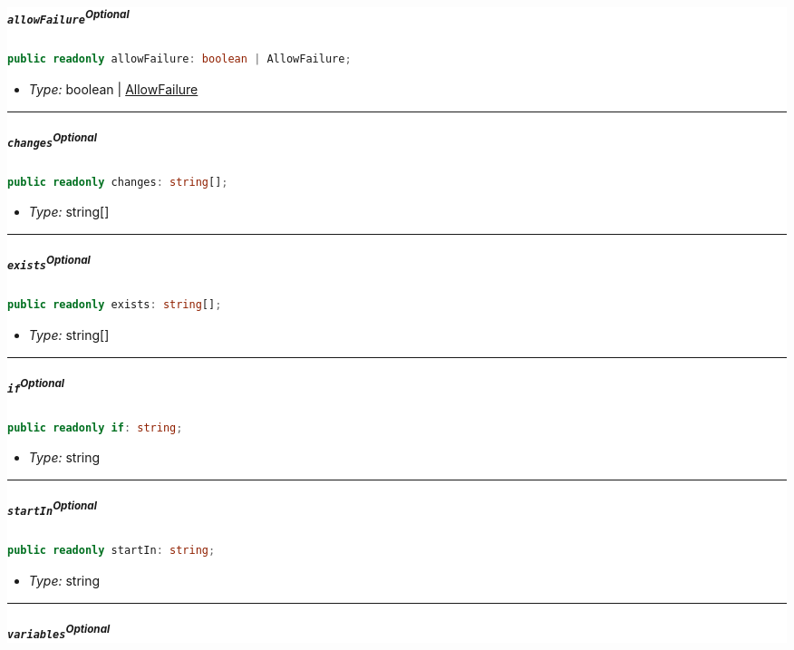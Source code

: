 
##### `allowFailure`<sup>Optional</sup> <a name="allowFailure" id="projen.gitlab.IncludeRule.property.allowFailure"></a>

```typescript
public readonly allowFailure: boolean | AllowFailure;
```

- *Type:* boolean | <a href="#projen.gitlab.AllowFailure">AllowFailure</a>

---

##### `changes`<sup>Optional</sup> <a name="changes" id="projen.gitlab.IncludeRule.property.changes"></a>

```typescript
public readonly changes: string[];
```

- *Type:* string[]

---

##### `exists`<sup>Optional</sup> <a name="exists" id="projen.gitlab.IncludeRule.property.exists"></a>

```typescript
public readonly exists: string[];
```

- *Type:* string[]

---

##### `if`<sup>Optional</sup> <a name="if" id="projen.gitlab.IncludeRule.property.if"></a>

```typescript
public readonly if: string;
```

- *Type:* string

---

##### `startIn`<sup>Optional</sup> <a name="startIn" id="projen.gitlab.IncludeRule.property.startIn"></a>

```typescript
public readonly startIn: string;
```

- *Type:* string

---

##### `variables`<sup>Optional</sup> <a name="variables" id="projen.gitlab.IncludeRule.property.variables"></a>
